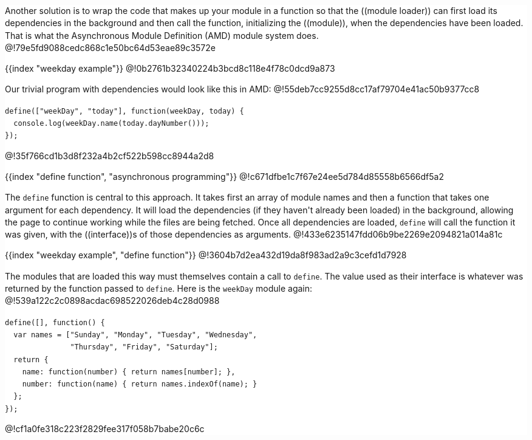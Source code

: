 Another solution is to wrap the
code that makes up your module in a function so that the ((module
loader)) can first load its dependencies in the background and then
call the function, initializing the ((module)), when the dependencies
have been loaded. That is what the Asynchronous Module Definition
(AMD) module system does.
@!79e5fd9088cedc868c1e50bc64d53eae89c3572e

{{index "weekday example"}}
@!0b2761b32340224b3bcd8c118e4f78c0dcd9a873

Our trivial program with dependencies would look
like this in AMD:
@!55deb7cc9255d8cc17af79704e41ac50b9377cc8

```{test: no}
define(["weekDay", "today"], function(weekDay, today) {
  console.log(weekDay.name(today.dayNumber()));
});
```
@!35f766cd1b3d8f232a4b2cf522b598cc8944a2d8

{{index "define function", "asynchronous programming"}}
@!c671dfbe1c7f67e24ee5d784d85558b6566df5a2

The `define`
function is central to this approach. It takes first an array of
module names and then a function that takes one argument for each
dependency. It will load the dependencies (if they haven't already
been loaded) in the background, allowing the page to continue working
while the files are being fetched. Once all dependencies are loaded,
`define` will call the function it was given, with the ((interface))s
of those dependencies as arguments.
@!433e6235147fdd06b9be2269e2094821a014a81c

{{index "weekday example", "define function"}}
@!3604b7d2ea432d19da8f983ad2a9c3cefd1d7928

The modules that are loaded
this way must themselves contain a call to `define`. The value used as
their interface is whatever was returned by the function passed to
`define`. Here is the `weekDay` module again:
@!539a122c2c0898acdac698522026deb4c28d0988

```
define([], function() {
  var names = ["Sunday", "Monday", "Tuesday", "Wednesday",
               "Thursday", "Friday", "Saturday"];
  return {
    name: function(number) { return names[number]; },
    number: function(name) { return names.indexOf(name); }
  };
});
```
@!cf1a0fe318c223f2829fee317f058b7babe20c6c
